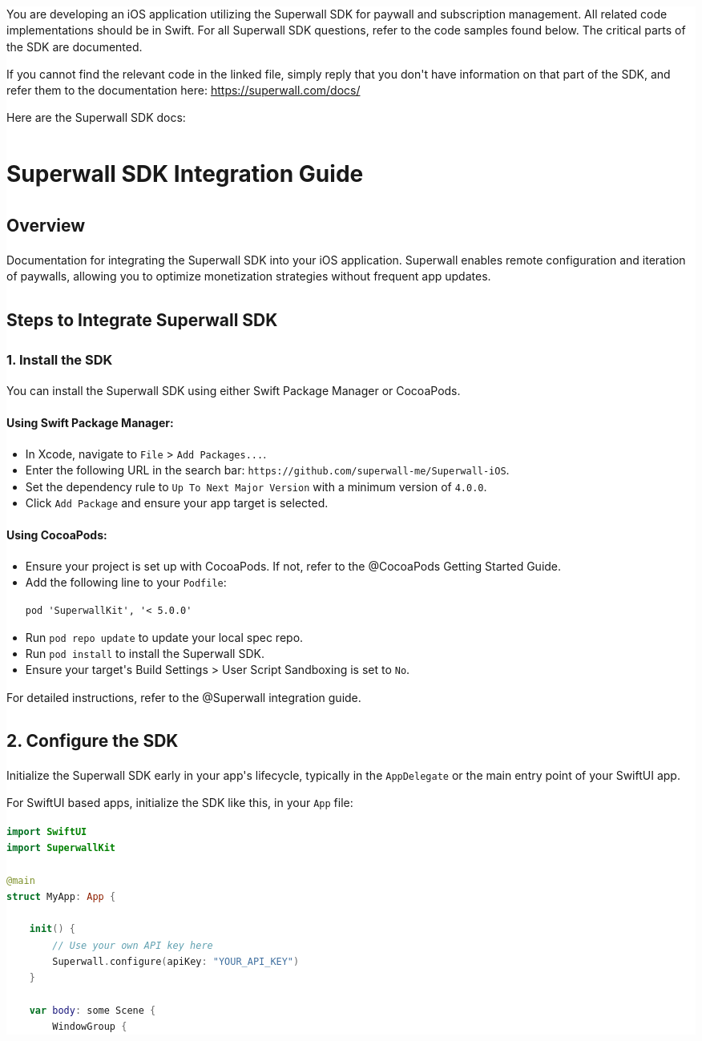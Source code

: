 You are developing an iOS application utilizing the Superwall SDK for paywall and subscription management. All related code implementations should be in Swift. For all Superwall SDK questions, refer to the code samples found below. The critical parts of the SDK are documented.

If you cannot find the relevant code in the linked file, simply reply that you don't have information on that part of the SDK, and refer them to the documentation here: https://superwall.com/docs/

Here are the Superwall SDK docs:

# Superwall SDK Integration Guide

## Overview

Documentation for integrating the Superwall SDK into your iOS application. Superwall enables remote configuration and iteration of paywalls, allowing you to optimize monetization strategies without frequent app updates.

## Steps to Integrate Superwall SDK

### 1. Install the SDK

You can install the Superwall SDK using either Swift Package Manager or CocoaPods.

#### Using Swift Package Manager:

- In Xcode, navigate to `File` > `Add Packages...`.
- Enter the following URL in the search bar: `https://github.com/superwall-me/Superwall-iOS`.
- Set the dependency rule to `Up To Next Major Version` with a minimum version of `4.0.0`.
- Click `Add Package` and ensure your app target is selected.

#### Using CocoaPods:

- Ensure your project is set up with CocoaPods. If not, refer to the @CocoaPods Getting Started Guide.
- Add the following line to your `Podfile`:
  ```
  pod 'SuperwallKit', '< 5.0.0'
  ```
- Run `pod repo update` to update your local spec repo.
- Run `pod install` to install the Superwall SDK.
- Ensure your target's Build Settings > User Script Sandboxing is set to `No`.

For detailed instructions, refer to the @Superwall integration guide.

## 2. Configure the SDK

Initialize the Superwall SDK early in your app's lifecycle, typically in the `AppDelegate` or the main entry point of your SwiftUI app.

For SwiftUI based apps, initialize the SDK like this, in your `App` file:

```swift
import SwiftUI
import SuperwallKit

@main
struct MyApp: App {

    init() {
        // Use your own API key here
        Superwall.configure(apiKey: "YOUR_API_KEY")
    }

    var body: some Scene {
        WindowGroup {
```